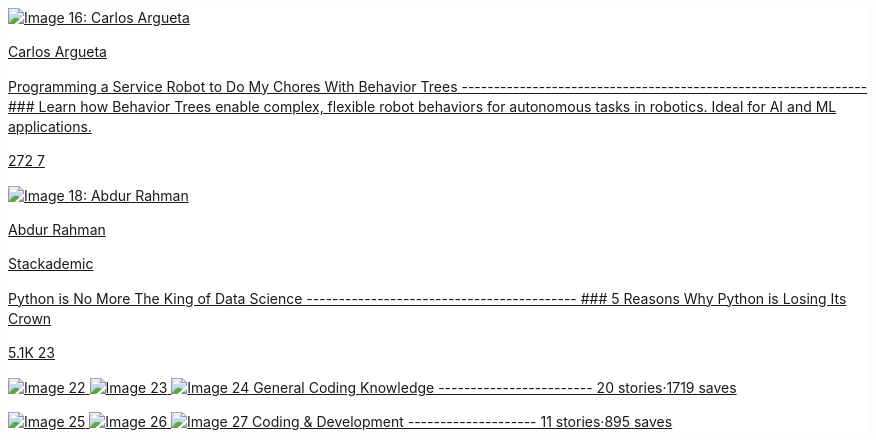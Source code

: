 [![Image 16: Carlos Argueta](https://miro.medium.com/v2/resize:fill:20:20/1*SEVvEjjsV6WB6SpBz5lubw.jpeg)](https://soulhackerslabs.com/?source=read_next_recirc-----8005b8c88cde----0---------------------727953d5_33ce_4f48_8367_5da84e781fc7-------)

[Carlos Argueta](https://soulhackerslabs.com/?source=read_next_recirc-----8005b8c88cde----0---------------------727953d5_33ce_4f48_8367_5da84e781fc7-------)

[Programming a Service Robot to Do My Chores With Behavior Trees --------------------------------------------------------------- ### Learn how Behavior Trees enable complex, flexible robot behaviors for autonomous tasks in robotics. Ideal for AI and ML applications.](https://soulhackerslabs.com/programming-a-service-robot-to-do-my-chores-with-behavior-trees-cbbc7d7ff928?source=read_next_recirc-----8005b8c88cde----0---------------------727953d5_33ce_4f48_8367_5da84e781fc7-------)

[272 7](https://soulhackerslabs.com/programming-a-service-robot-to-do-my-chores-with-behavior-trees-cbbc7d7ff928?source=read_next_recirc-----8005b8c88cde----0---------------------727953d5_33ce_4f48_8367_5da84e781fc7-------)

[](https://medium.com/m/signin?actionUrl=https%3A%2F%2Fmedium.com%2F_%2Fbookmark%2Fp%2Fcbbc7d7ff928&operation=register&redirect=https%3A%2F%2Fsoulhackerslabs.com%2Fprogramming-a-service-robot-to-do-my-chores-with-behavior-trees-cbbc7d7ff928&source=-----8005b8c88cde----0-----------------bookmark_preview----727953d5_33ce_4f48_8367_5da84e781fc7-------)

[![Image 18: Abdur Rahman](https://miro.medium.com/v2/resize:fill:20:20/1*dl3HiS_DMv2laLpaKyTBFg.jpeg)](https://medium.com/@abdur-rahman?source=read_next_recirc-----8005b8c88cde----1---------------------727953d5_33ce_4f48_8367_5da84e781fc7-------)

[Abdur Rahman](https://medium.com/@abdur-rahman?source=read_next_recirc-----8005b8c88cde----1---------------------727953d5_33ce_4f48_8367_5da84e781fc7-------)

[Stackademic](https://blog.stackademic.com/?source=read_next_recirc-----8005b8c88cde----1---------------------727953d5_33ce_4f48_8367_5da84e781fc7-------)

[Python is No More The King of Data Science ------------------------------------------ ### 5 Reasons Why Python is Losing Its Crown](https://blog.stackademic.com/is-python-still-the-king-of-data-science-476f1e3191b3?source=read_next_recirc-----8005b8c88cde----1---------------------727953d5_33ce_4f48_8367_5da84e781fc7-------)

[5.1K 23](https://blog.stackademic.com/is-python-still-the-king-of-data-science-476f1e3191b3?source=read_next_recirc-----8005b8c88cde----1---------------------727953d5_33ce_4f48_8367_5da84e781fc7-------)

[](https://medium.com/m/signin?actionUrl=https%3A%2F%2Fmedium.com%2F_%2Fbookmark%2Fp%2F476f1e3191b3&operation=register&redirect=https%3A%2F%2Fblog.stackademic.com%2Fis-python-still-the-king-of-data-science-476f1e3191b3&source=-----8005b8c88cde----1-----------------bookmark_preview----727953d5_33ce_4f48_8367_5da84e781fc7-------)

[![Image 22](https://miro.medium.com/v2/resize:fill:48:48/1*zPtGTCNOwu1p3kzn_sZFVQ.png) ![Image 23](https://miro.medium.com/v2/da:true/resize:fill:48:48/0*kQIvhDkl0ixPpv4z) ![Image 24](https://miro.medium.com/v2/resize:fill:48:48/1*ERYx0IB1pN-5ZX98cKAoUw.png) General Coding Knowledge ------------------------ 20 stories·1719 saves](https://eddiebarth.medium.com/list/general-coding-knowledge-f2d429d4f0cd?source=read_next_recirc-----8005b8c88cde--------------------------------)

[![Image 25](https://miro.medium.com/v2/da:true/resize:fill:48:48/0*gzCeWxDtGmD23QR5) ![Image 26](https://miro.medium.com/v2/resize:fill:48:48/1*di4WDrnS1F6_p9GWnxvPmg.png) ![Image 27](https://miro.medium.com/v2/resize:fill:48:48/1*PzJLbFrFtNkqPsxielO8zA.jpeg) Coding & Development -------------------- 11 stories·895 saves](https://medium.com/@jscribes/list/coding-development-e360d380bb82?source=read_next_recirc-----8005b8c88cde--------------------------------)
